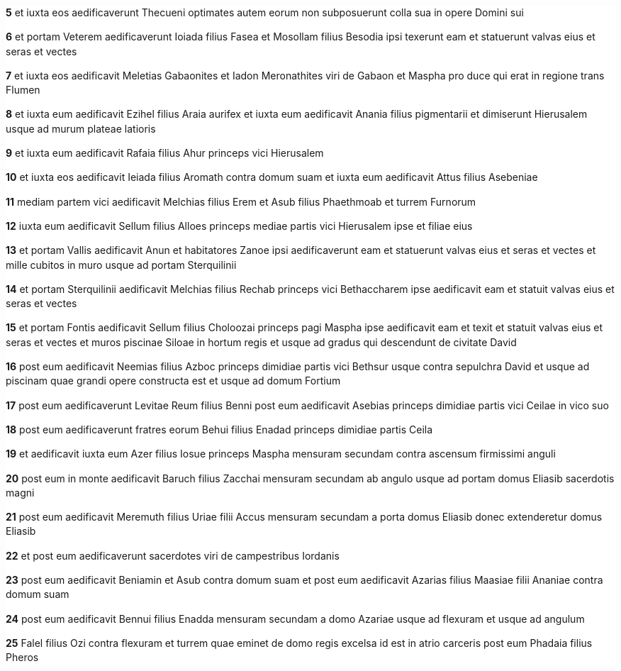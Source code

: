 **5** et iuxta eos aedificaverunt Thecueni optimates autem eorum non subposuerunt colla sua in opere Domini sui

**6** et portam Veterem aedificaverunt Ioiada filius Fasea et Mosollam filius Besodia ipsi texerunt eam et statuerunt valvas eius et seras et vectes

**7** et iuxta eos aedificavit Meletias Gabaonites et Iadon Meronathites viri de Gabaon et Maspha pro duce qui erat in regione trans Flumen

**8** et iuxta eum aedificavit Ezihel filius Araia aurifex et iuxta eum aedificavit Anania filius pigmentarii et dimiserunt Hierusalem usque ad murum plateae latioris

**9** et iuxta eum aedificavit Rafaia filius Ahur princeps vici Hierusalem

**10** et iuxta eos aedificavit Ieiada filius Aromath contra domum suam et iuxta eum aedificavit Attus filius Asebeniae

**11** mediam partem vici aedificavit Melchias filius Erem et Asub filius Phaethmoab et turrem Furnorum

**12** iuxta eum aedificavit Sellum filius Alloes princeps mediae partis vici Hierusalem ipse et filiae eius

**13** et portam Vallis aedificavit Anun et habitatores Zanoe ipsi aedificaverunt eam et statuerunt valvas eius et seras et vectes et mille cubitos in muro usque ad portam Sterquilinii

**14** et portam Sterquilinii aedificavit Melchias filius Rechab princeps vici Bethaccharem ipse aedificavit eam et statuit valvas eius et seras et vectes

**15** et portam Fontis aedificavit Sellum filius Choloozai princeps pagi Maspha ipse aedificavit eam et texit et statuit valvas eius et seras et vectes et muros piscinae Siloae in hortum regis et usque ad gradus qui descendunt de civitate David

**16** post eum aedificavit Neemias filius Azboc princeps dimidiae partis vici Bethsur usque contra sepulchra David et usque ad piscinam quae grandi opere constructa est et usque ad domum Fortium

**17** post eum aedificaverunt Levitae Reum filius Benni post eum aedificavit Asebias princeps dimidiae partis vici Ceilae in vico suo

**18** post eum aedificaverunt fratres eorum Behui filius Enadad princeps dimidiae partis Ceila

**19** et aedificavit iuxta eum Azer filius Iosue princeps Maspha mensuram secundam contra ascensum firmissimi anguli

**20** post eum in monte aedificavit Baruch filius Zacchai mensuram secundam ab angulo usque ad portam domus Eliasib sacerdotis magni

**21** post eum aedificavit Meremuth filius Uriae filii Accus mensuram secundam a porta domus Eliasib donec extenderetur domus Eliasib

**22** et post eum aedificaverunt sacerdotes viri de campestribus Iordanis

**23** post eum aedificavit Beniamin et Asub contra domum suam et post eum aedificavit Azarias filius Maasiae filii Ananiae contra domum suam

**24** post eum aedificavit Bennui filius Enadda mensuram secundam a domo Azariae usque ad flexuram et usque ad angulum

**25** Falel filius Ozi contra flexuram et turrem quae eminet de domo regis excelsa id est in atrio carceris post eum Phadaia filius Pheros
